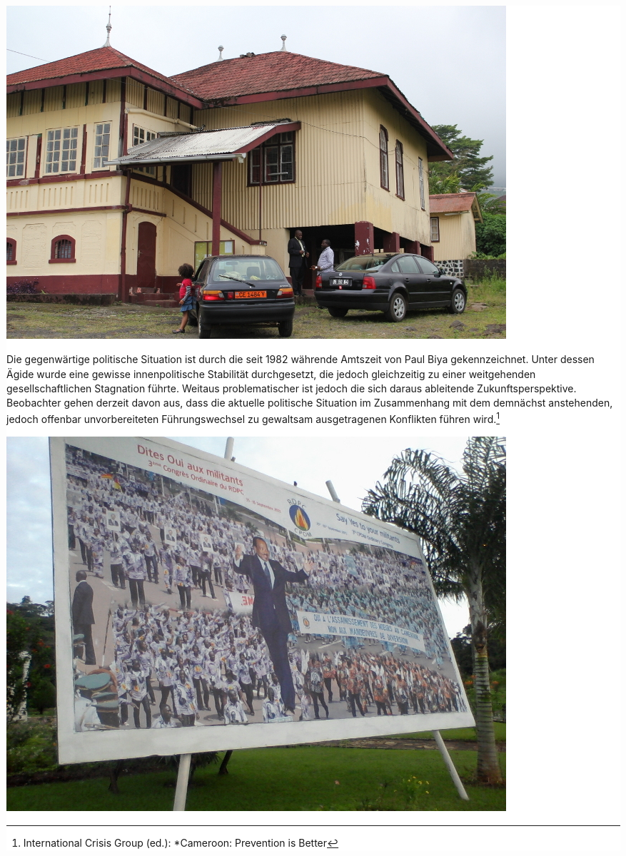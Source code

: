 ![Kolonialbauten in Buea. In diesem vor 1914 fertiggestellten Gebäude residiert heute die regionale Verwaltung des Kulturministeriums für die South-West-Region, eine von zwei anglophonen Regionen des Landes. Bildquelle: Foto des Autors.](img/MINACBuea.jpg)

Die gegenwärtige politische Situation ist durch die seit 1982 währende
Amtszeit von Paul Biya gekennzeichnet. Unter dessen Ägide wurde eine
gewisse innenpolitische Stabilität durchgesetzt, die jedoch gleichzeitig
zu einer weitgehenden gesellschaftlichen Stagnation führte. Weitaus
problematischer ist jedoch die sich daraus ableitende
Zukunftsperspektive. Beobachter gehen derzeit davon aus, dass die
aktuelle politische Situation im Zusammenhang mit dem demnächst
anstehenden, jedoch offenbar unvorbereiteten Führungswechsel zu
gewaltsam ausgetragenen Konflikten führen wird.[^1]

![Ein Propaganda-Poster. Das Poster wurde 2011 anlässlich eines Kongresses der regierenden Staatspartei RDPC aufgestellt. Übergroß im Vordergrund: Paul Biya. Bildquelle: Foto des Autors.](img/Biya.jpg)


[^1]: International Crisis Group (ed.): *Cameroon: Prevention is Better
[^2]: Zum Problem der Modernisierung von Gesellschaften gibt es
[^3]: Binyavanga Wainaina: *Hungersnöte sind gut. Über Afrika schreiben
[^4]: Sultan Njoya von Bamum (Fumban) begann Ende des 19 Jh. mit der
[^5]: Im Text werden die Geografika konsequent in deutscher Schreibweise
[^6]: Es soll nicht unerwähnt bleiben, dass es bereits vor 1884 im
[^7]: Diese und einige der folgenden Information entstammen wiederholten
[^8]: "Die Kinder da stören beziehungsweise nerven!"
[^9]: Hoffmann, Florian: *Okkupation und Militärverwaltung in Kamerun:
[^10]: Die beiden hier genannten Beispiele entstammen den
[^11]: Institut National de la Statistique du Cameroun: *La Population du Cameroun en 2010*. o.J.
[^12]: IFLA: *BSLA Country Project: Cameroon*
[^13]: So hat zum Beispiel der Autor im August 2013 die Webauftritte der
[^14]: "Das ist normal!"
[^15]: Wir gehen dabei davon aus, dass sich der durchschnittliche
[^16]: Bhabha, Homi K.: *The Location of Culture*. 1994. London: